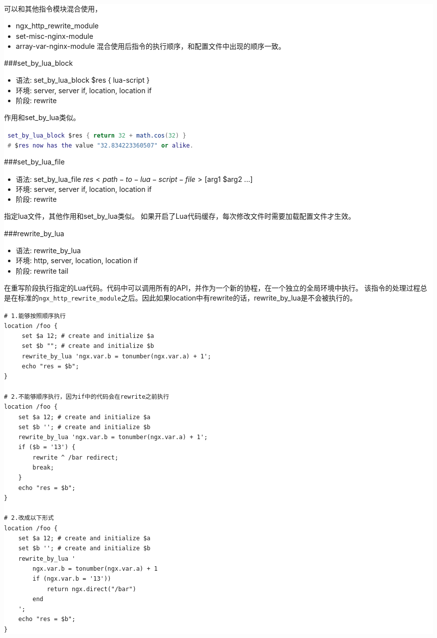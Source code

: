 可以和其他指令模块混合使用，

* ngx_http_rewrite_module
* set-misc-nginx-module 
* array-var-nginx-module
混合使用后指令的执行顺序，和配置文件中出现的顺序一致。

###set_by_lua_block
* 语法: set_by_lua_block $res { lua-script }
* 环境: server, server if, location, location if
* 阶段: rewrite

作用和set_by_lua类似。

```lua
 set_by_lua_block $res { return 32 + math.cos(32) }
 # $res now has the value "32.834223360507" or alike.
 ```
 
###set_by_lua_file
* 语法: set_by_lua_file $res <path-to-lua-script-file> [$arg1 $arg2 ...]
* 环境: server, server if, location, location if
* 阶段: rewrite

指定lua文件，其他作用和set_by_lua类似。
如果开启了Lua代码缓存，每次修改文件时需要加载配置文件才生效。

###rewrite_by_lua
* 语法: rewrite_by_lua <lua-script-str>
* 环境: http, server, location, location if
* 阶段: rewrite tail

在重写阶段执行指定的Lua代码。代码中可以调用所有的API，并作为一个新的协程，在一个独立的全局环境中执行。
该指令的处理过程总是在标准的`ngx_http_rewrite_module`之后。因此如果location中有rewrite的话，rewrite_by_lua是不会被执行的。

```nginx
# 1.能够按照顺序执行
location /foo {
     set $a 12; # create and initialize $a
     set $b ""; # create and initialize $b
     rewrite_by_lua 'ngx.var.b = tonumber(ngx.var.a) + 1';
     echo "res = $b";
}

# 2.不能够顺序执行，因为if中的代码会在rewrite之前执行
location /foo {
    set $a 12; # create and initialize $a
    set $b ''; # create and initialize $b
    rewrite_by_lua 'ngx.var.b = tonumber(ngx.var.a) + 1';
    if ($b = '13') {
        rewrite ^ /bar redirect;
        break;
    }
    echo "res = $b";
}

# 2.改成以下形式
location /foo {
    set $a 12; # create and initialize $a
    set $b ''; # create and initialize $b
    rewrite_by_lua '
        ngx.var.b = tonumber(ngx.var.a) + 1
        if (ngx.var.b = '13')) 
            return ngx.direct("/bar")
        end
    ';
    echo "res = $b";
}
```
